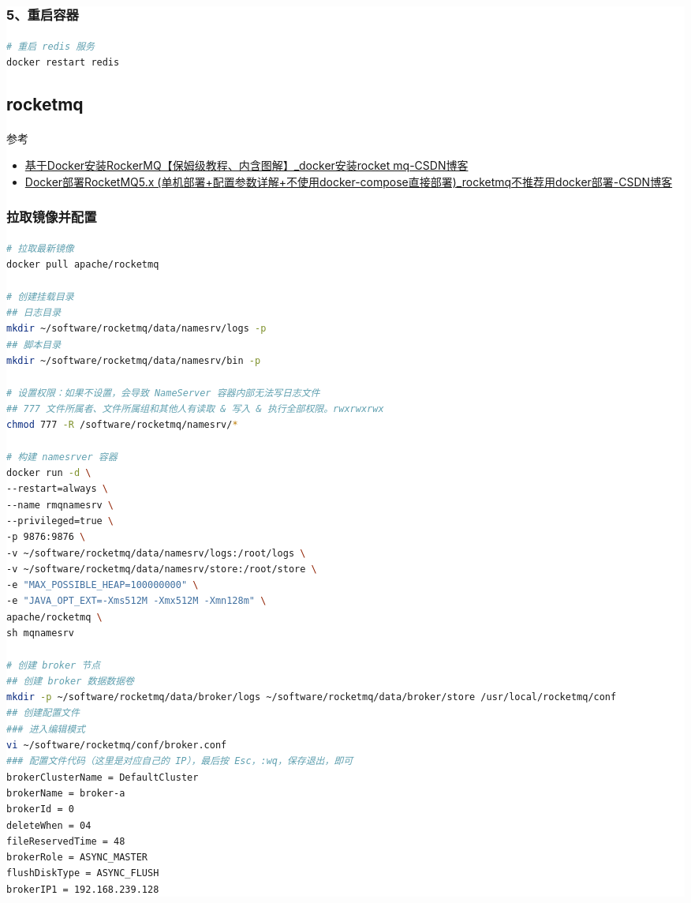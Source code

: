 ```bash
```

### 5、重启容器

```bash
# 重启 redis 服务
docker restart redis
```



## rocketmq

参考

- [基于Docker安装RockerMQ【保姆级教程、内含图解】_docker安装rocket mq-CSDN博客](https://blog.csdn.net/Acloasia/article/details/130548105)
- [Docker部署RocketMQ5.x (单机部署+配置参数详解+不使用docker-compose直接部署)_rocketmq不推荐用docker部署-CSDN博客](https://blog.csdn.net/weixin_44606481/article/details/129758920)

### 拉取镜像并配置

```bash
# 拉取最新镜像
docker pull apache/rocketmq

# 创建挂载目录
## 日志目录
mkdir ~/software/rocketmq/data/namesrv/logs -p
## 脚本目录
mkdir ~/software/rocketmq/data/namesrv/bin -p

# 设置权限：如果不设置，会导致 NameServer 容器内部无法写日志文件
## 777 文件所属者、文件所属组和其他人有读取 & 写入 & 执行全部权限。rwxrwxrwx
chmod 777 -R /software/rocketmq/namesrv/*

# 构建 namesrver 容器 
docker run -d \
--restart=always \
--name rmqnamesrv \
--privileged=true \
-p 9876:9876 \
-v ~/software/rocketmq/data/namesrv/logs:/root/logs \
-v ~/software/rocketmq/data/namesrv/store:/root/store \
-e "MAX_POSSIBLE_HEAP=100000000" \
-e "JAVA_OPT_EXT=-Xms512M -Xmx512M -Xmn128m" \
apache/rocketmq \
sh mqnamesrv

# 创建 broker 节点
## 创建 broker 数据数据卷
mkdir -p ~/software/rocketmq/data/broker/logs ~/software/rocketmq/data/broker/store /usr/local/rocketmq/conf
## 创建配置文件
### 进入编辑模式
vi ~/software/rocketmq/conf/broker.conf
### 配置文件代码（这里是对应自己的 IP），最后按 Esc，:wq，保存退出，即可
brokerClusterName = DefaultCluster
brokerName = broker-a
brokerId = 0
deleteWhen = 04
fileReservedTime = 48
brokerRole = ASYNC_MASTER
flushDiskType = ASYNC_FLUSH
brokerIP1 = 192.168.239.128
```